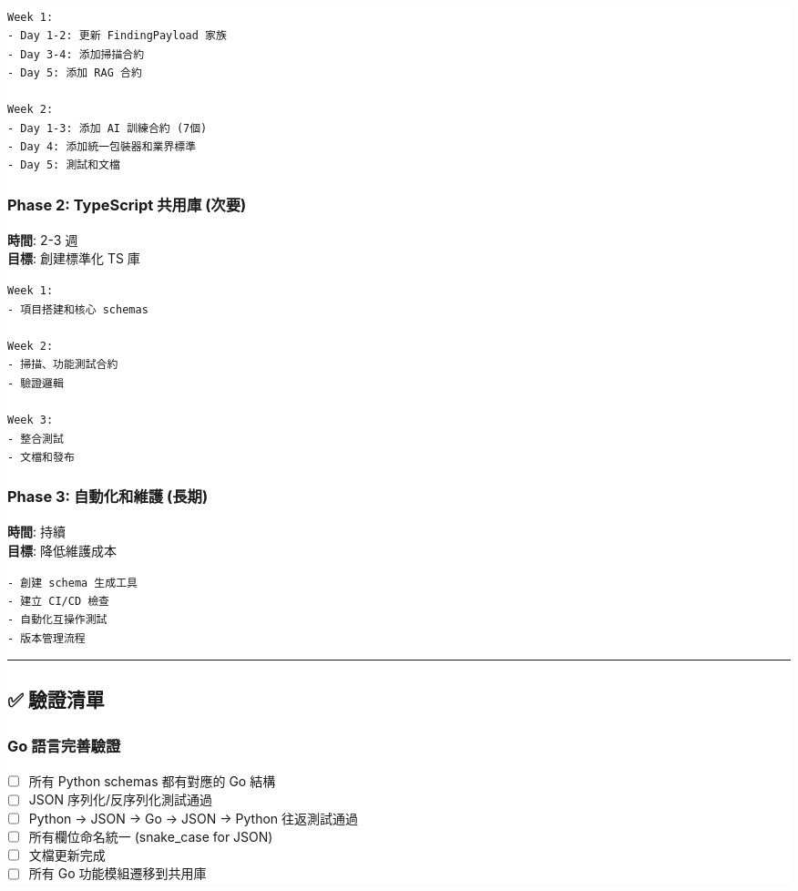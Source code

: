 ```
Week 1:
- Day 1-2: 更新 FindingPayload 家族
- Day 3-4: 添加掃描合約
- Day 5: 添加 RAG 合約

Week 2:
- Day 1-3: 添加 AI 訓練合約 (7個)
- Day 4: 添加統一包裝器和業界標準
- Day 5: 測試和文檔
```

### Phase 2: TypeScript 共用庫 (次要)
**時間**: 2-3 週  
**目標**: 創建標準化 TS 庫

```
Week 1:
- 項目搭建和核心 schemas

Week 2:
- 掃描、功能測試合約
- 驗證邏輯

Week 3:
- 整合測試
- 文檔和發布
```

### Phase 3: 自動化和維護 (長期)
**時間**: 持續  
**目標**: 降低維護成本

```
- 創建 schema 生成工具
- 建立 CI/CD 檢查
- 自動化互操作測試
- 版本管理流程
```

---

## ✅ 驗證清單

### Go 語言完善驗證

- [ ] 所有 Python schemas 都有對應的 Go 結構
- [ ] JSON 序列化/反序列化測試通過
- [ ] Python → JSON → Go → JSON → Python 往返測試通過
- [ ] 所有欄位命名統一 (snake_case for JSON)
- [ ] 文檔更新完成
- [ ] 所有 Go 功能模組遷移到共用庫
